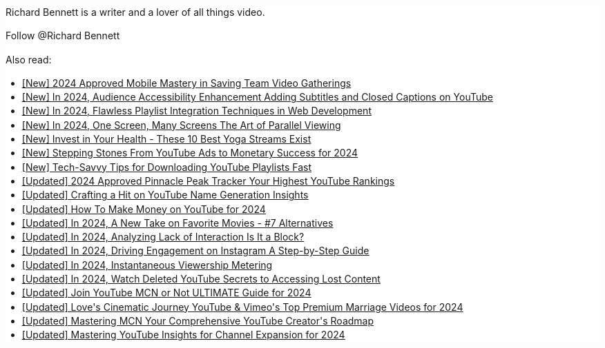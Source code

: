 Richard Bennett is a writer and a lover of all things video.

Follow @Richard Bennett


<ins class="adsbygoogle"
     style="display:block"
     data-ad-format="autorelaxed"
     data-ad-client="ca-pub-7571918770474297"
     data-ad-slot="1223367746"></ins>



<ins class="adsbygoogle"
     style="display:block"
     data-ad-client="ca-pub-7571918770474297"
     data-ad-slot="8358498916"
     data-ad-format="auto"
     data-full-width-responsive="true"></ins>

<span class="atpl-alsoreadstyle">Also read:</span>
<div><ul>
<li><a href="https://screen-sharing-recording.techidaily.com/new-2024-approved-mobile-mastery-in-saving-team-video-gatherings/"><u>[New] 2024 Approved  Mobile Mastery in Saving Team Video Gatherings</u></a></li>
<li><a href="https://youtube-docs.techidaily.com/n-2024-audience-accessibility-enhancement-adding-subtitles-and-closed-captions-on-youtube/"><u>[New] In 2024, Audience Accessibility Enhancement  Adding Subtitles and Closed Captions on YouTube</u></a></li>
<li><a href="https://youtube-docs.techidaily.com/n-2024-flawless-playlist-integration-techniques-in-web-development/"><u>[New] In 2024, Flawless Playlist Integration Techniques in Web Development</u></a></li>
<li><a href="https://youtube-docs.techidaily.com/n-2024-one-screen-many-screens-the-art-of-parallel-viewing/"><u>[New] In 2024, One Screen, Many Screens  The Art of Parallel Viewing</u></a></li>
<li><a href="https://youtube-docs.techidaily.com/nvest-in-your-health-these-10-best-yoga-streams-exist/"><u>[New] Invest in Your Health - These 10 Best Yoga Streams Exist</u></a></li>
<li><a href="https://youtube-docs.techidaily.com/tepping-stones-from-youtube-ads-to-monetary-success-for-2024/"><u>[New] Stepping Stones From YouTube Ads to Monetary Success for 2024</u></a></li>
<li><a href="https://youtube-docs.techidaily.com/ech-savvy-tips-for-downloading-youtube-playlists-fast/"><u>[New] Tech-Savvy Tips for Downloading YouTube Playlists Fast</u></a></li>
<li><a href="https://youtube-docs.techidaily.com/ed-2024-approved-pinnacle-peak-tracker-your-highest-youtube-rankings/"><u>[Updated] 2024 Approved  Pinnacle Peak Tracker  Your Highest YouTube Rankings</u></a></li>
<li><a href="https://youtube-docs.techidaily.com/ed-crafting-a-hit-on-youtube-name-generation-insights/"><u>[Updated] Crafting a Hit on YouTube  Name Generation Insights</u></a></li>
<li><a href="https://youtube-docs.techidaily.com/ed-how-to-make-money-on-youtube-for-2024/"><u>[Updated] How To Make Money on YouTube for 2024</u></a></li>
<li><a href="https://youtube-docs.techidaily.com/ed-in-2024-a-new-take-on-favorite-movies-7-alternatives/"><u>[Updated] In 2024, A New Take on Favorite Movies - #7 Alternatives</u></a></li>
<li><a href="https://snapchat-videos.techidaily.com/updated-in-2024-analyzing-lack-of-interaction-is-it-a-block/"><u>[Updated] In 2024, Analyzing Lack of Interaction  Is It a Block?</u></a></li>
<li><a href="https://instagram-video-files.techidaily.com/updated-in-2024-driving-engagement-on-instagram-a-step-by-step-guide/"><u>[Updated] In 2024, Driving Engagement on Instagram  A Step-by-Step Guide</u></a></li>
<li><a href="https://youtube-docs.techidaily.com/ed-in-2024-instantaneous-viewership-metering/"><u>[Updated] In 2024, Instantaneous Viewership Metering</u></a></li>
<li><a href="https://youtube-docs.techidaily.com/ed-in-2024-watch-deleted-youtube-secrets-to-accessing-lost-content/"><u>[Updated] In 2024, Watch Deleted YouTube  Secrets to Accessing Lost Content</u></a></li>
<li><a href="https://youtube-docs.techidaily.com/ed-join-youtube-mcn-or-not-ultimate-guide-for-2024/"><u>[Updated] Join YouTube MCN or Not  ULTIMATE Guide for 2024</u></a></li>
<li><a href="https://youtube-docs.techidaily.com/ed-loves-cinematic-journey-youtube-and-vimeos-top-premium-marriage-videos-for-2024/"><u>[Updated] Love's Cinematic Journey  YouTube & Vimeo's Top Premium Marriage Videos for 2024</u></a></li>
<li><a href="https://youtube-docs.techidaily.com/ed-mastering-mcn-your-comprehensive-youtube-creators-roadmap/"><u>[Updated] Mastering MCN  Your Comprehensive YouTube Creator's Roadmap</u></a></li>
<li><a href="https://youtube-docs.techidaily.com/ed-mastering-youtube-insights-for-channel-expansion-for-2024/"><u>[Updated] Mastering YouTube Insights for Channel Expansion for 2024</u></a></li>